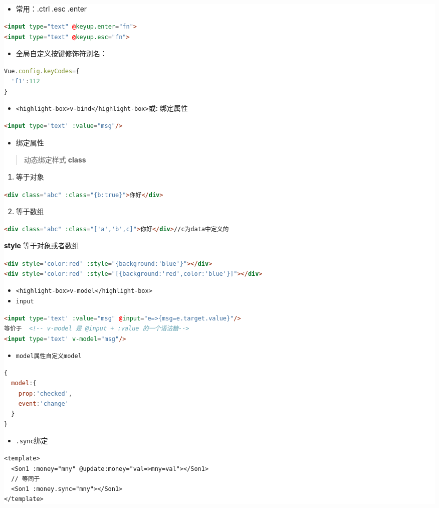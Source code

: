 - 常用：.ctrl .esc .enter

```html
<input type="text" @keyup.enter="fn">
<input type="text" @keyup.esc="fn">
```

- 全局自定义按键修饰符别名：
```js
Vue.config.keyCodes={
  'f1':112
}
```
* `<highlight-box>v-bind</highlight-box>`或: 绑定属性

```html
<input type='text' :value="msg"/>
```

- 绑定属性

> 动态绑定样式 
**class**
1. 等于对象

```html
<div class="abc" :class="{b:true}">你好</div>
```
2. 等于数组
```html
<div class="abc" :class="['a','b',c]">你好</div>//c为data中定义的
```

**style**
等于对象或者数组
```html
<div style='color:red' :style="{background:'blue'}"></div>
<div style='color:red' :style="[{background:'red',color:'blue'}]"></div>
```

  * `<highlight-box>v-model</highlight-box>`
  * `input`
   ```html
   <input type='text' :value="msg" @input="e=>{msg=e.target.value}"/>
   等价于  <!-- v-model 是 @input + :value 的一个语法糖-->
   <input type='text' v-model="msg"/>
   ```
  * `model属性自定义model`
```js
{
  model:{
    prop:'checked',
    event:'change'
  }
}
```

  * `.sync`绑定
```vue
<template>
  <Son1 :money="mny" @update:money="val=>mny=val"></Son1>
  // 等同于
  <Son1 :money.sync="mny"></Son1>
</template>
```
